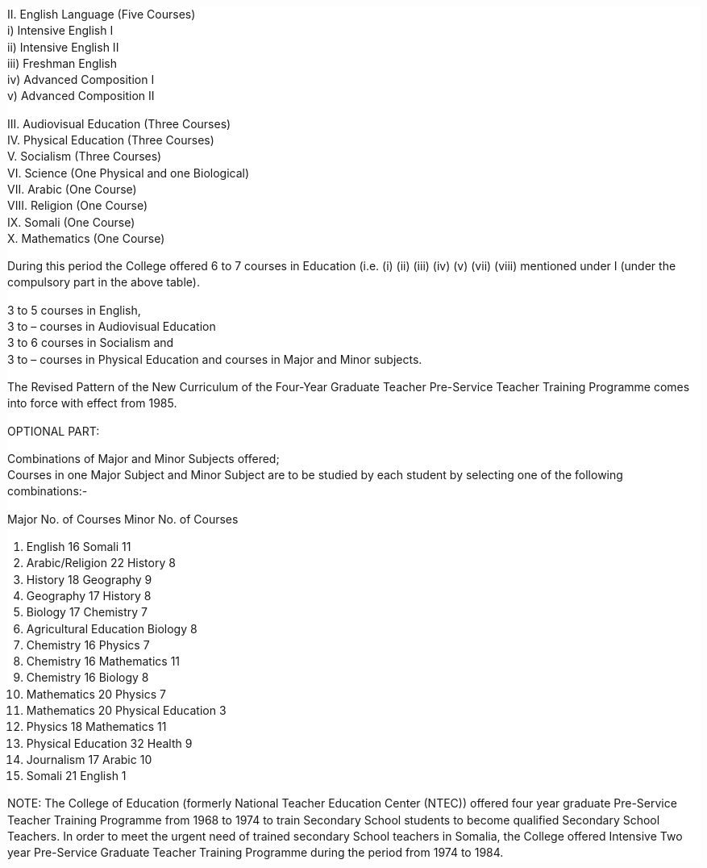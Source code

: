 II. English Language (Five Courses)  
i) Intensive English I  
ii) Intensive English II  
iii) Freshman English  
iv) Advanced Composition I  
v) Advanced Composition II

III. Audiovisual Education (Three Courses)  
IV. Physical Education (Three Courses)  
V. Socialism (Three Courses)  
VI. Science (One Physical and one Biological)  
VII. Arabic (One Course)  
VIII. Religion (One Course)  
IX. Somali (One Course)  
X. Mathematics (One Course)

During this period the College offered 6 to 7 courses in Education (i.e. (i) (ii) (iii) (iv) (v) (vii) (viii) mentioned under I (under the compulsory part in the above table).

3 to 5 courses in English,  
3 to – courses in Audiovisual Education  
3 to 6 courses in Socialism and  
3 to – courses in Physical Education and courses in Major and Minor subjects.

The Revised Pattern of the New Curriculum of the Four-Year Graduate Teacher Pre-Service Teacher Training Programme comes into force with effect from 1985.

OPTIONAL PART:

Combinations of Major and Minor Subjects offered;  
Courses in one Major Subject and Minor Subject are to be studied by each student by selecting one of the following combinations:-

Major No. of Courses Minor No. of Courses  
1. English 16 Somali 11  
2. Arabic/Religion 22 History 8  
3. History 18 Geography 9  
4. Geography 17 History 8  
5. Biology 17 Chemistry 7  
6. Agricultural Education Biology 8  
7. Chemistry 16 Physics 7  
8. Chemistry 16 Mathematics 11  
9. Chemistry 16 Biology 8  
10. Mathematics 20 Physics 7  
11. Mathematics 20 Physical Education 3  
12. Physics 18 Mathematics 11  
13. Physical Education 32 Health 9  
14. Journalism 17 Arabic 10  
15. Somali 21 English 1

NOTE: The College of Education (formerly National Teacher Education Center (NTEC)) offered four year graduate Pre-Service Teacher Training Programme from 1968 to 1974 to train Secondary School students to become qualified Secondary School Teachers. In order to meet the urgent need of trained secondary School teachers in Somalia, the College offered Intensive Two year Pre-Service Graduate Teacher Training Programme during the period from 1974 to 1984.
